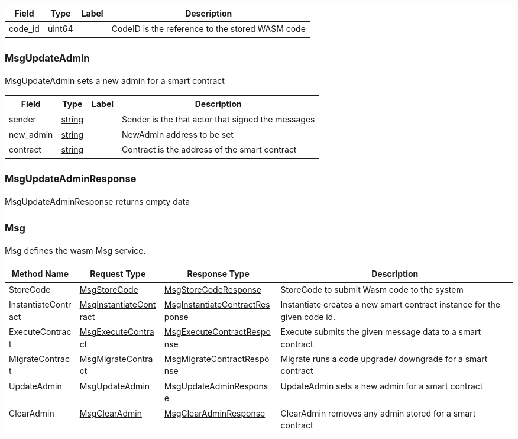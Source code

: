
| Field | Type | Label | Description |
| ----- | ---- | ----- | ----------- |
| code_id | [uint64](#uint64) |  | CodeID is the reference to the stored WASM code |






<a name="starnamed.x.wasm.v1beta1.MsgUpdateAdmin"></a>

### MsgUpdateAdmin
MsgUpdateAdmin sets a new admin for a smart contract


| Field | Type | Label | Description |
| ----- | ---- | ----- | ----------- |
| sender | [string](#string) |  | Sender is the that actor that signed the messages |
| new_admin | [string](#string) |  | NewAdmin address to be set |
| contract | [string](#string) |  | Contract is the address of the smart contract |






<a name="starnamed.x.wasm.v1beta1.MsgUpdateAdminResponse"></a>

### MsgUpdateAdminResponse
MsgUpdateAdminResponse returns empty data





 

 

 


<a name="starnamed.x.wasm.v1beta1.Msg"></a>

### Msg
Msg defines the wasm Msg service.

| Method Name | Request Type | Response Type | Description |
| ----------- | ------------ | ------------- | ------------|
| StoreCode | [MsgStoreCode](#starnamed.x.wasm.v1beta1.MsgStoreCode) | [MsgStoreCodeResponse](#starnamed.x.wasm.v1beta1.MsgStoreCodeResponse) | StoreCode to submit Wasm code to the system |
| InstantiateContract | [MsgInstantiateContract](#starnamed.x.wasm.v1beta1.MsgInstantiateContract) | [MsgInstantiateContractResponse](#starnamed.x.wasm.v1beta1.MsgInstantiateContractResponse) | Instantiate creates a new smart contract instance for the given code id. |
| ExecuteContract | [MsgExecuteContract](#starnamed.x.wasm.v1beta1.MsgExecuteContract) | [MsgExecuteContractResponse](#starnamed.x.wasm.v1beta1.MsgExecuteContractResponse) | Execute submits the given message data to a smart contract |
| MigrateContract | [MsgMigrateContract](#starnamed.x.wasm.v1beta1.MsgMigrateContract) | [MsgMigrateContractResponse](#starnamed.x.wasm.v1beta1.MsgMigrateContractResponse) | Migrate runs a code upgrade/ downgrade for a smart contract |
| UpdateAdmin | [MsgUpdateAdmin](#starnamed.x.wasm.v1beta1.MsgUpdateAdmin) | [MsgUpdateAdminResponse](#starnamed.x.wasm.v1beta1.MsgUpdateAdminResponse) | UpdateAdmin sets a new admin for a smart contract |
| ClearAdmin | [MsgClearAdmin](#starnamed.x.wasm.v1beta1.MsgClearAdmin) | [MsgClearAdminResponse](#starnamed.x.wasm.v1beta1.MsgClearAdminResponse) | ClearAdmin removes any admin stored for a smart contract |
